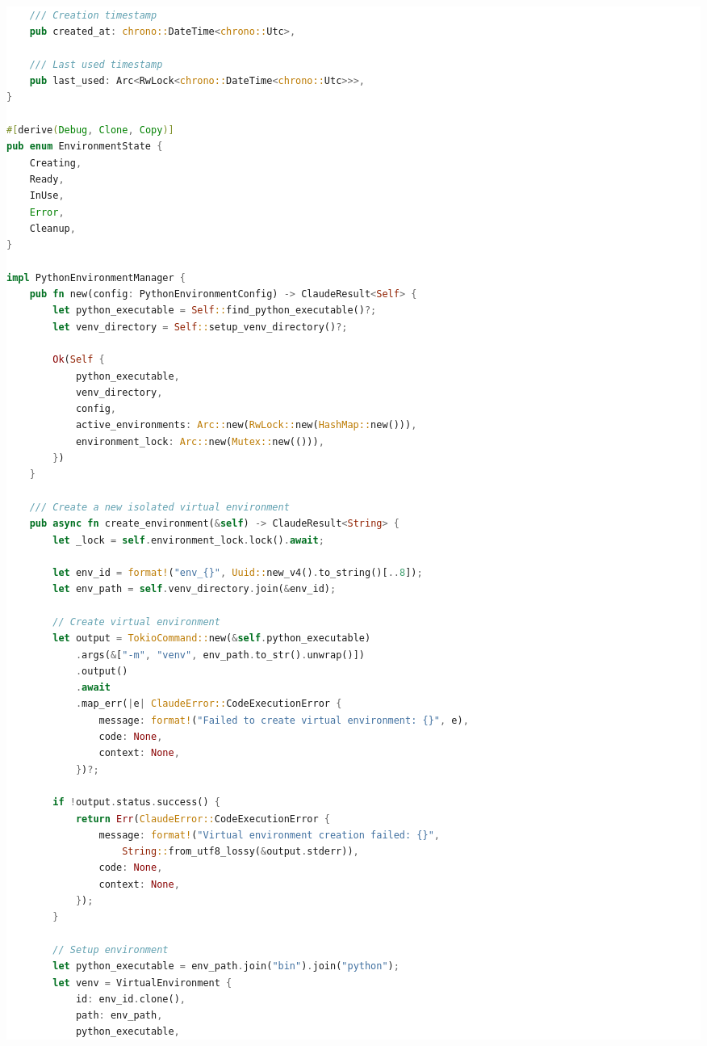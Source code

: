 ```rust
    /// Creation timestamp
    pub created_at: chrono::DateTime<chrono::Utc>,
    
    /// Last used timestamp
    pub last_used: Arc<RwLock<chrono::DateTime<chrono::Utc>>>,
}

#[derive(Debug, Clone, Copy)]
pub enum EnvironmentState {
    Creating,
    Ready,
    InUse,
    Error,
    Cleanup,
}

impl PythonEnvironmentManager {
    pub fn new(config: PythonEnvironmentConfig) -> ClaudeResult<Self> {
        let python_executable = Self::find_python_executable()?;
        let venv_directory = Self::setup_venv_directory()?;
        
        Ok(Self {
            python_executable,
            venv_directory,
            config,
            active_environments: Arc::new(RwLock::new(HashMap::new())),
            environment_lock: Arc::new(Mutex::new(())),
        })
    }
    
    /// Create a new isolated virtual environment
    pub async fn create_environment(&self) -> ClaudeResult<String> {
        let _lock = self.environment_lock.lock().await;
        
        let env_id = format!("env_{}", Uuid::new_v4().to_string()[..8]);
        let env_path = self.venv_directory.join(&env_id);
        
        // Create virtual environment
        let output = TokioCommand::new(&self.python_executable)
            .args(&["-m", "venv", env_path.to_str().unwrap()])
            .output()
            .await
            .map_err(|e| ClaudeError::CodeExecutionError {
                message: format!("Failed to create virtual environment: {}", e),
                code: None,
                context: None,
            })?;
        
        if !output.status.success() {
            return Err(ClaudeError::CodeExecutionError {
                message: format!("Virtual environment creation failed: {}", 
                    String::from_utf8_lossy(&output.stderr)),
                code: None,
                context: None,
            });
        }
        
        // Setup environment
        let python_executable = env_path.join("bin").join("python");
        let venv = VirtualEnvironment {
            id: env_id.clone(),
            path: env_path,
            python_executable,
```
